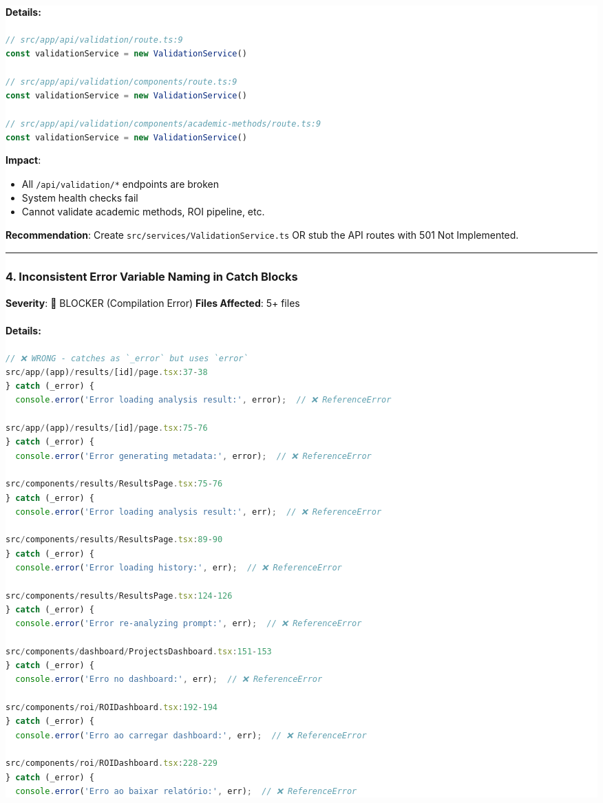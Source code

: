 #### Details:

```typescript
// src/app/api/validation/route.ts:9
const validationService = new ValidationService()

// src/app/api/validation/components/route.ts:9
const validationService = new ValidationService()

// src/app/api/validation/components/academic-methods/route.ts:9
const validationService = new ValidationService()
```

**Impact**:

- All `/api/validation/*` endpoints are broken
- System health checks fail
- Cannot validate academic methods, ROI pipeline, etc.

**Recommendation**:
Create `src/services/ValidationService.ts` OR stub the API routes with 501 Not Implemented.

---

### 4. **Inconsistent Error Variable Naming in Catch Blocks**

**Severity**: 🔴 BLOCKER (Compilation Error)
**Files Affected**: 5+ files

#### Details:

```typescript
// ❌ WRONG - catches as `_error` but uses `error`
src/app/(app)/results/[id]/page.tsx:37-38
} catch (_error) {
  console.error('Error loading analysis result:', error);  // ❌ ReferenceError

src/app/(app)/results/[id]/page.tsx:75-76
} catch (_error) {
  console.error('Error generating metadata:', error);  // ❌ ReferenceError

src/components/results/ResultsPage.tsx:75-76
} catch (_error) {
  console.error('Error loading analysis result:', err);  // ❌ ReferenceError

src/components/results/ResultsPage.tsx:89-90
} catch (_error) {
  console.error('Error loading history:', err);  // ❌ ReferenceError

src/components/results/ResultsPage.tsx:124-126
} catch (_error) {
  console.error('Error re-analyzing prompt:', err);  // ❌ ReferenceError

src/components/dashboard/ProjectsDashboard.tsx:151-153
} catch (_error) {
  console.error('Erro no dashboard:', err);  // ❌ ReferenceError

src/components/roi/ROIDashboard.tsx:192-194
} catch (_error) {
  console.error('Erro ao carregar dashboard:', err);  // ❌ ReferenceError

src/components/roi/ROIDashboard.tsx:228-229
} catch (_error) {
  console.error('Erro ao baixar relatório:', err);  // ❌ ReferenceError
```
